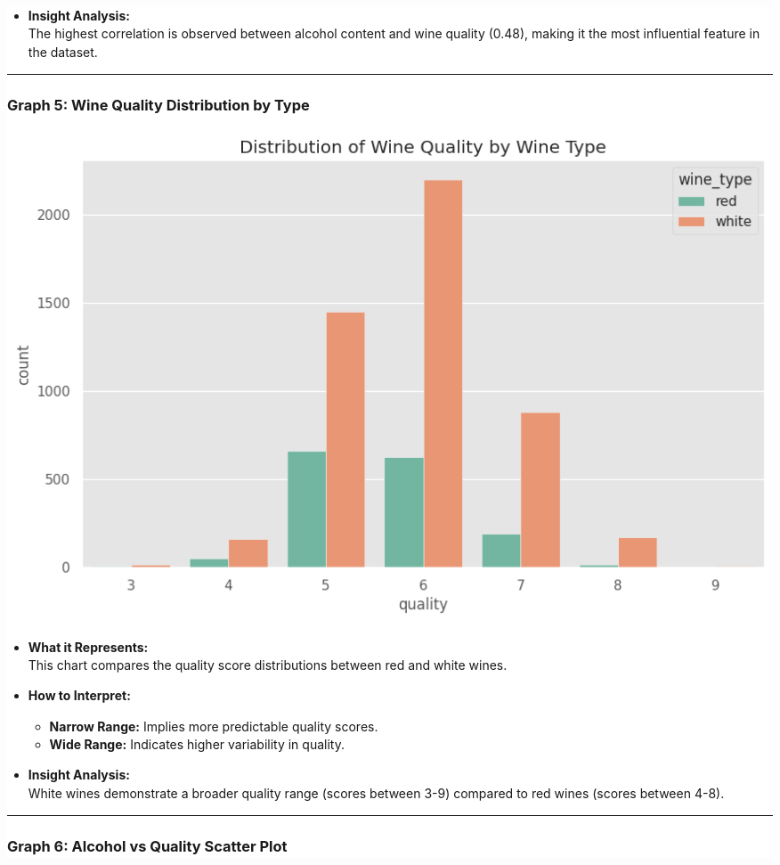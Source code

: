 - **Insight Analysis:**  
  The highest correlation is observed between alcohol content and wine quality (0.48), making it the most influential feature in the dataset.

---

### Graph 5: Wine Quality Distribution by Type
![Quality Distribution](images/5.png)

- **What it Represents:**  
  This chart compares the quality score distributions between red and white wines.
  
- **How to Interpret:**  
  - **Narrow Range:** Implies more predictable quality scores.  
  - **Wide Range:** Indicates higher variability in quality.
  
- **Insight Analysis:**  
  White wines demonstrate a broader quality range (scores between 3-9) compared to red wines (scores between 4-8).

---

### Graph 6: Alcohol vs Quality Scatter Plot
